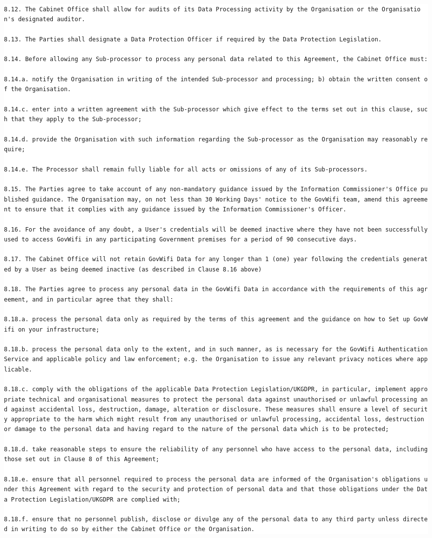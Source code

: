     8.12. The Cabinet Office shall allow for audits of its Data Processing activity by the Organisation or the Organisation's designated auditor.

    8.13. The Parties shall designate a Data Protection Officer if required by the Data Protection Legislation.

    8.14. Before allowing any Sub-processor to process any personal data related to this Agreement, the Cabinet Office must:

    8.14.a. notify the Organisation in writing of the intended Sub-processor and processing; b) obtain the written consent of the Organisation.

    8.14.c. enter into a written agreement with the Sub-processor which give effect to the terms set out in this clause, such that they apply to the Sub-processor;

    8.14.d. provide the Organisation with such information regarding the Sub-processor as the Organisation may reasonably require;

    8.14.e. The Processor shall remain fully liable for all acts or omissions of any of its Sub-processors.

    8.15. The Parties agree to take account of any non-mandatory guidance issued by the Information Commissioner's Office published guidance. The Organisation may, on not less than 30 Working Days' notice to the GovWifi team, amend this agreement to ensure that it complies with any guidance issued by the Information Commissioner's Officer.

    8.16. For the avoidance of any doubt, a User's credentials will be deemed inactive where they have not been successfully used to access GovWifi in any participating Government premises for a period of 90 consecutive days.

    8.17. The Cabinet Office will not retain GovWifi Data for any longer than 1 (one) year following the credentials generated by a User as being deemed inactive (as described in Clause 8.16 above)

    8.18. The Parties agree to process any personal data in the GovWifi Data in accordance with the requirements of this agreement, and in particular agree that they shall:

    8.18.a. process the personal data only as required by the terms of this agreement and the guidance on how to Set up GovWifi on your infrastructure;

    8.18.b. process the personal data only to the extent, and in such manner, as is necessary for the GovWifi Authentication Service and applicable policy and law enforcement; e.g. the Organisation to issue any relevant privacy notices where applicable.

    8.18.c. comply with the obligations of the applicable Data Protection Legislation/UKGDPR, in particular, implement appropriate technical and organisational measures to protect the personal data against unauthorised or unlawful processing and against accidental loss, destruction, damage, alteration or disclosure. These measures shall ensure a level of security appropriate to the harm which might result from any unauthorised or unlawful processing, accidental loss, destruction or damage to the personal data and having regard to the nature of the personal data which is to be protected;

    8.18.d. take reasonable steps to ensure the reliability of any personnel who have access to the personal data, including those set out in Clause 8 of this Agreement;

    8.18.e. ensure that all personnel required to process the personal data are informed of the Organisation's obligations under this Agreement with regard to the security and protection of personal data and that those obligations under the Data Protection Legislation/UKGDPR are complied with;

    8.18.f. ensure that no personnel publish, disclose or divulge any of the personal data to any third party unless directed in writing to do so by either the Cabinet Office or the Organisation.
